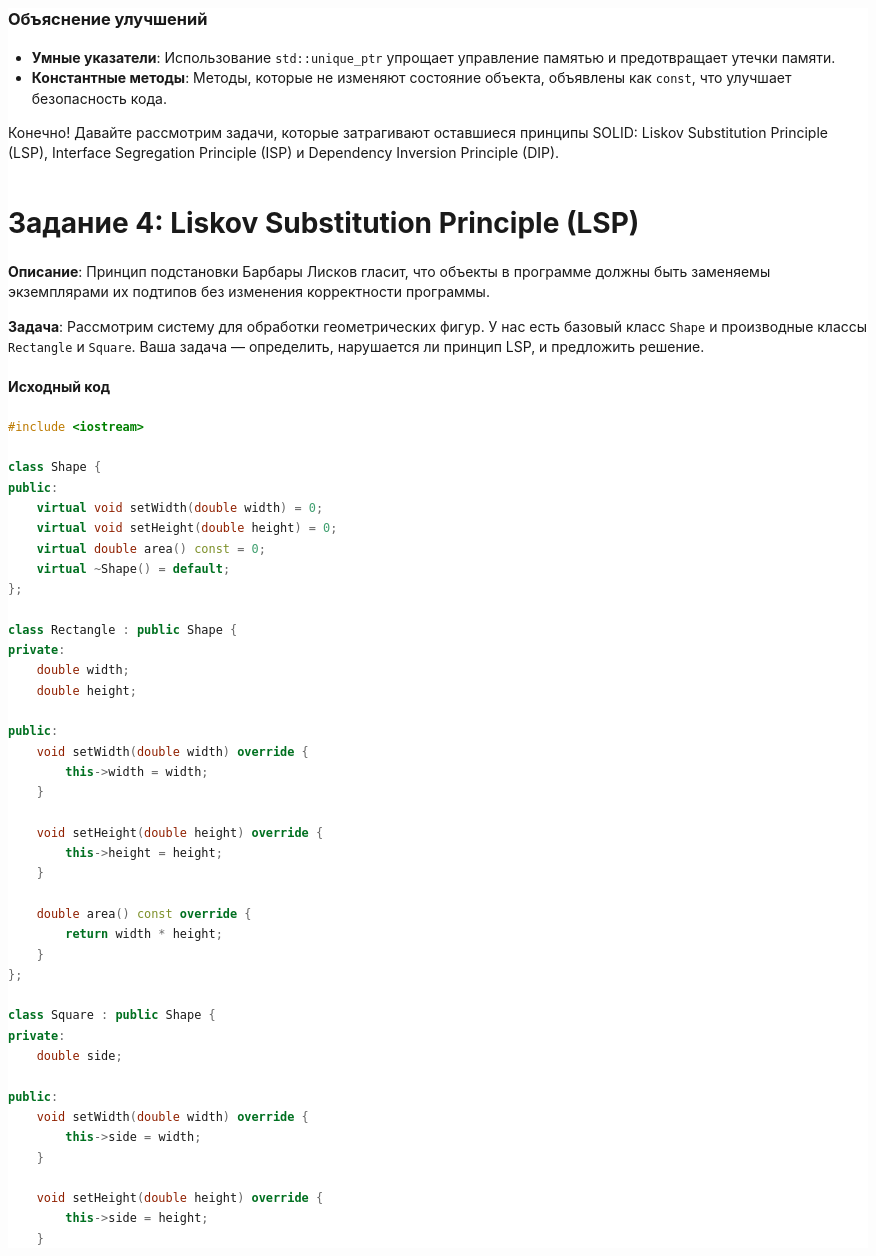 ### Объяснение улучшений

- **Умные указатели**: Использование `std::unique_ptr` упрощает управление памятью и предотвращает утечки памяти.
- **Константные методы**: Методы, которые не изменяют состояние объекта, объявлены как `const`, что улучшает безопасность кода.

Конечно! Давайте рассмотрим задачи, которые затрагивают оставшиеся принципы SOLID: Liskov Substitution Principle (LSP), Interface Segregation Principle (ISP) и Dependency Inversion Principle (DIP).

# Задание 4: Liskov Substitution Principle (LSP)

**Описание**: Принцип подстановки Барбары Лисков гласит, что объекты в программе должны быть заменяемы экземплярами их подтипов без изменения корректности программы.

**Задача**: Рассмотрим систему для обработки геометрических фигур. У нас есть базовый класс `Shape` и производные классы `Rectangle` и `Square`. Ваша задача — определить, нарушается ли принцип LSP, и предложить решение.

#### Исходный код

```cpp
#include <iostream>

class Shape {
public:
    virtual void setWidth(double width) = 0;
    virtual void setHeight(double height) = 0;
    virtual double area() const = 0;
    virtual ~Shape() = default;
};

class Rectangle : public Shape {
private:
    double width;
    double height;

public:
    void setWidth(double width) override {
        this->width = width;
    }

    void setHeight(double height) override {
        this->height = height;
    }

    double area() const override {
        return width * height;
    }
};

class Square : public Shape {
private:
    double side;

public:
    void setWidth(double width) override {
        this->side = width;
    }

    void setHeight(double height) override {
        this->side = height;
    }

```